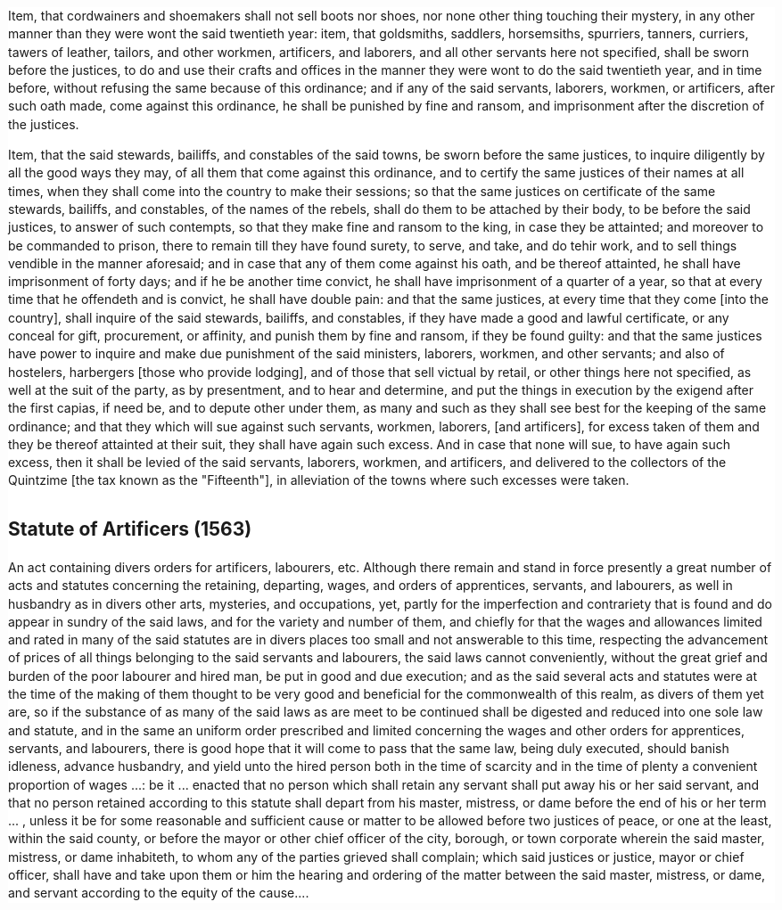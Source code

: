 Item, that cordwainers and shoemakers shall not sell boots nor shoes, nor none other thing touching their mystery, in any other manner than they were wont the said twentieth year: item, that goldsmiths, saddlers, horsemsiths, spurriers, tanners, curriers, tawers of leather, tailors, and other workmen, artificers, and laborers, and all other servants here not specified, shall be sworn before the justices, to do and use their crafts and offices in the manner they were wont to do the said twentieth year, and in time before, without refusing the same because of this ordinance; and if any of the said servants, laborers, workmen, or artificers, after such oath made, come against this ordinance, he shall be punished by fine and ransom, and imprisonment after the discretion of the justices.

Item, that the said stewards, bailiffs, and constables of the said towns, be sworn before the same justices, to inquire diligently by all the good ways they may, of all them that come against this ordinance, and to certify the same justices of their names at all times, when they shall come into the country to make their sessions; so that the same justices on certificate of the same stewards, bailiffs, and constables, of the names of the rebels, shall do them to be attached by their body, to be before the said justices, to answer of such contempts, so that they make fine and ransom to the king, in case they be attainted; and moreover to be commanded to prison, there to remain till they have found surety, to serve, and take, and do tehir work, and to sell things vendible in the manner aforesaid; and in case that any of them come against his oath, and be thereof attainted, he shall have imprisonment of forty days; and if he be another time convict, he shall have imprisonment of a quarter of a year, so that at every time that he offendeth and is convict, he shall have double pain: and that the same justices, at every time that they come [into the country], shall inquire of the said stewards, bailiffs, and constables, if they have made a good and lawful certificate, or any conceal for gift, procurement, or affinity, and punish them by fine and ransom, if they be found guilty: and that the same justices have power to inquire and make due punishment of the said ministers, laborers, workmen, and other servants; and also of hostelers, harbergers [those who provide lodging], and of those that sell victual by retail, or other things here not specified, as well at the suit of the party, as by presentment, and to hear and determine, and put the things in execution by the exigend after the first capias, if need be, and to depute other under them, as many and such as they shall see best for the keeping of the same ordinance; and that they which will sue against such servants, workmen, laborers, [and artificers], for excess taken of them and they be thereof attainted at their suit, they shall have again such excess. And in case that none will sue, to have again such excess, then it shall be levied of the said servants, laborers, workmen, and artificers, and delivered to the collectors of the Quintzime [the tax known as the "Fifteenth"], in alleviation of the towns where such excesses were taken.


## Statute of Artificers (1563)

An act containing divers orders for artificers, labourers, etc. Although there remain and stand in force presently a great number of acts and statutes concerning the retaining, departing, wages, and orders of apprentices, servants, and labourers, as well in husbandry as in divers other arts, mysteries, and occupations, yet, partly for the imperfection and contrariety that is found and do appear in sundry of the said laws, and for the variety and number of them, and chiefly for that the wages and allowances limited and rated in many of the said statutes are in divers places too small and not answerable to this time, respecting the advancement of prices of all things belonging to the said servants and labourers, the said laws cannot conveniently, without the great grief and burden of the poor labourer and hired man, be put in good and due execution; and as the said several acts and statutes were at the time of the making of them thought to be very good and beneficial for the commonwealth of this realm, as divers of them yet are, so if the substance of as many of the said laws as are meet to be continued shall be digested and reduced into one sole law and statute, and in the same an uniform order prescribed and limited concerning the wages and other orders for apprentices, servants, and labourers, there is good hope that it will come to pass that the same law, being duly executed, should banish idleness, advance husbandry, and yield unto the hired person both in the time of scarcity and in the time of plenty a convenient proportion of wages ...: be it ... enacted that no person which shall retain any servant shall put away his or her said servant, and that no person retained according to this statute shall depart from his master, mistress, or dame before the end of his or her term ... , unless it be for some reasonable and sufficient cause or matter to be allowed before two justices of peace, or one at the least, within the said county, or before the mayor or other chief officer of the city, borough, or town corporate wherein the said master, mistress, or dame inhabiteth, to whom any of the parties grieved shall complain; which said justices or justice, mayor or chief officer, shall have and take upon them or him the hearing and ordering of the matter between the said master, mistress, or dame, and servant according to the equity of the cause....
